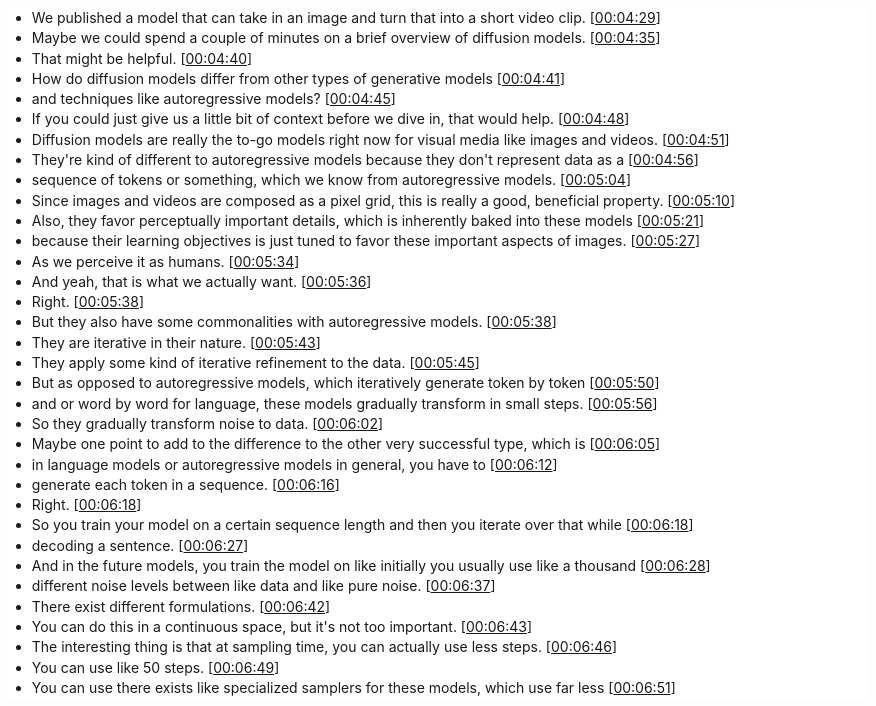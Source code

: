*  We published a model that can take in an image and turn that into a short video clip. [[00:04:29](https://www.youtube.com/watch?v=0tsIbarSPLk&t=269.8s)]
*  Maybe we could spend a couple of minutes on a brief overview of diffusion models. [[00:04:35](https://www.youtube.com/watch?v=0tsIbarSPLk&t=275.72s)]
*  That might be helpful. [[00:04:40](https://www.youtube.com/watch?v=0tsIbarSPLk&t=280.36s)]
*  How do diffusion models differ from other types of generative models [[00:04:41](https://www.youtube.com/watch?v=0tsIbarSPLk&t=281.88000000000005s)]
*  and techniques like autoregressive models? [[00:04:45](https://www.youtube.com/watch?v=0tsIbarSPLk&t=285.88000000000005s)]
*  If you could just give us a little bit of context before we dive in, that would help. [[00:04:48](https://www.youtube.com/watch?v=0tsIbarSPLk&t=288.04s)]
*  Diffusion models are really the to-go models right now for visual media like images and videos. [[00:04:51](https://www.youtube.com/watch?v=0tsIbarSPLk&t=291.16s)]
*  They're kind of different to autoregressive models because they don't represent data as a [[00:04:56](https://www.youtube.com/watch?v=0tsIbarSPLk&t=296.84000000000003s)]
*  sequence of tokens or something, which we know from autoregressive models. [[00:05:04](https://www.youtube.com/watch?v=0tsIbarSPLk&t=304.6s)]
*  Since images and videos are composed as a pixel grid, this is really a good, beneficial property. [[00:05:10](https://www.youtube.com/watch?v=0tsIbarSPLk&t=310.68s)]
*  Also, they favor perceptually important details, which is inherently baked into these models [[00:05:21](https://www.youtube.com/watch?v=0tsIbarSPLk&t=321.08000000000004s)]
*  because their learning objectives is just tuned to favor these important aspects of images. [[00:05:27](https://www.youtube.com/watch?v=0tsIbarSPLk&t=327.32000000000005s)]
*  As we perceive it as humans. [[00:05:34](https://www.youtube.com/watch?v=0tsIbarSPLk&t=334.68s)]
*  And yeah, that is what we actually want. [[00:05:36](https://www.youtube.com/watch?v=0tsIbarSPLk&t=336.28s)]
*  Right. [[00:05:38](https://www.youtube.com/watch?v=0tsIbarSPLk&t=338.03999999999996s)]
*  But they also have some commonalities with autoregressive models. [[00:05:38](https://www.youtube.com/watch?v=0tsIbarSPLk&t=338.52s)]
*  They are iterative in their nature. [[00:05:43](https://www.youtube.com/watch?v=0tsIbarSPLk&t=343.64s)]
*  They apply some kind of iterative refinement to the data. [[00:05:45](https://www.youtube.com/watch?v=0tsIbarSPLk&t=345.88s)]
*  But as opposed to autoregressive models, which iteratively generate token by token [[00:05:50](https://www.youtube.com/watch?v=0tsIbarSPLk&t=350.03999999999996s)]
*  and or word by word for language, these models gradually transform in small steps. [[00:05:56](https://www.youtube.com/watch?v=0tsIbarSPLk&t=356.2s)]
*  So they gradually transform noise to data. [[00:06:02](https://www.youtube.com/watch?v=0tsIbarSPLk&t=362.59999999999997s)]
*  Maybe one point to add to the difference to the other very successful type, which is [[00:06:05](https://www.youtube.com/watch?v=0tsIbarSPLk&t=365.4s)]
*  in language models or autoregressive models in general, you have to [[00:06:12](https://www.youtube.com/watch?v=0tsIbarSPLk&t=372.35999999999996s)]
*  generate each token in a sequence. [[00:06:16](https://www.youtube.com/watch?v=0tsIbarSPLk&t=376.2s)]
*  Right. [[00:06:18](https://www.youtube.com/watch?v=0tsIbarSPLk&t=378.68s)]
*  So you train your model on a certain sequence length and then you iterate over that while [[00:06:18](https://www.youtube.com/watch?v=0tsIbarSPLk&t=378.91999999999996s)]
*  decoding a sentence. [[00:06:27](https://www.youtube.com/watch?v=0tsIbarSPLk&t=387.47999999999996s)]
*  And in the future models, you train the model on like initially you usually use like a thousand [[00:06:28](https://www.youtube.com/watch?v=0tsIbarSPLk&t=388.76s)]
*  different noise levels between like data and like pure noise. [[00:06:37](https://www.youtube.com/watch?v=0tsIbarSPLk&t=397.71999999999997s)]
*  There exist different formulations. [[00:06:42](https://www.youtube.com/watch?v=0tsIbarSPLk&t=402.28s)]
*  You can do this in a continuous space, but it's not too important. [[00:06:43](https://www.youtube.com/watch?v=0tsIbarSPLk&t=403.4s)]
*  The interesting thing is that at sampling time, you can actually use less steps. [[00:06:46](https://www.youtube.com/watch?v=0tsIbarSPLk&t=406.03999999999996s)]
*  You can use like 50 steps. [[00:06:49](https://www.youtube.com/watch?v=0tsIbarSPLk&t=409.71999999999997s)]
*  You can use there exists like specialized samplers for these models, which use far less [[00:06:51](https://www.youtube.com/watch?v=0tsIbarSPLk&t=411.32s)]